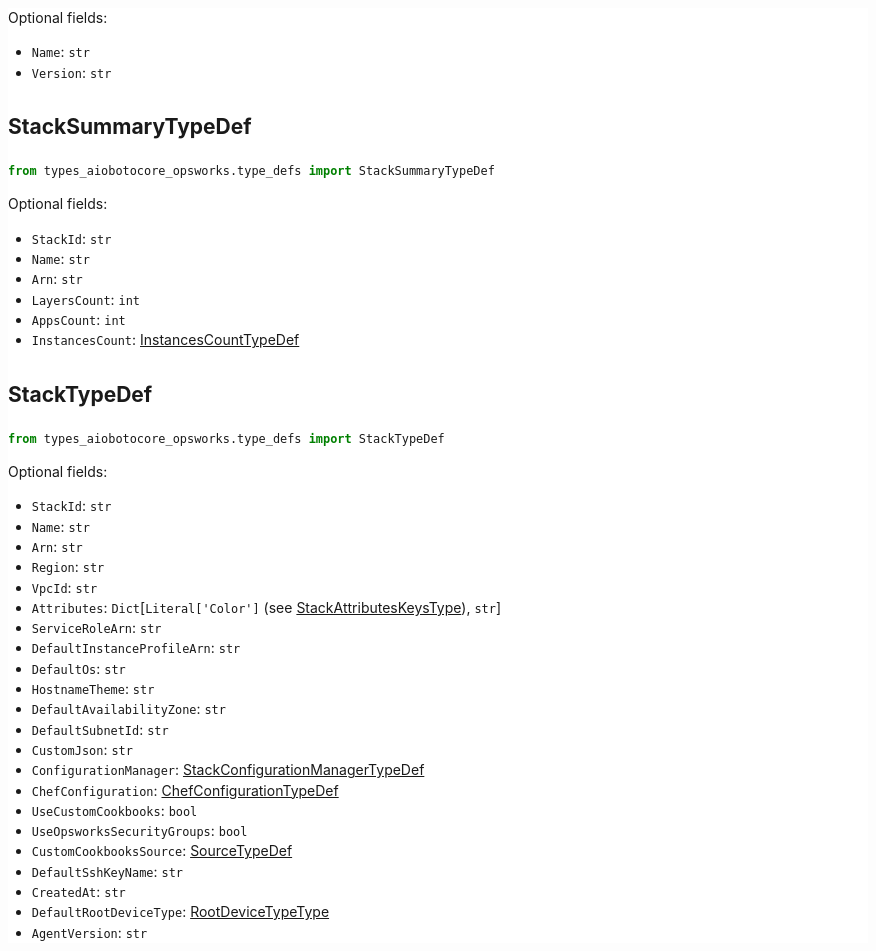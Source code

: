 Optional fields:

- `Name`: `str`
- `Version`: `str`

<a id="stacksummarytypedef"></a>

## StackSummaryTypeDef

```python
from types_aiobotocore_opsworks.type_defs import StackSummaryTypeDef
```

Optional fields:

- `StackId`: `str`
- `Name`: `str`
- `Arn`: `str`
- `LayersCount`: `int`
- `AppsCount`: `int`
- `InstancesCount`:
  [InstancesCountTypeDef](./type_defs.md#instancescounttypedef)

<a id="stacktypedef"></a>

## StackTypeDef

```python
from types_aiobotocore_opsworks.type_defs import StackTypeDef
```

Optional fields:

- `StackId`: `str`
- `Name`: `str`
- `Arn`: `str`
- `Region`: `str`
- `VpcId`: `str`
- `Attributes`: `Dict`\[`Literal['Color']` (see
  [StackAttributesKeysType](./literals.md#stackattributeskeystype)), `str`\]
- `ServiceRoleArn`: `str`
- `DefaultInstanceProfileArn`: `str`
- `DefaultOs`: `str`
- `HostnameTheme`: `str`
- `DefaultAvailabilityZone`: `str`
- `DefaultSubnetId`: `str`
- `CustomJson`: `str`
- `ConfigurationManager`:
  [StackConfigurationManagerTypeDef](./type_defs.md#stackconfigurationmanagertypedef)
- `ChefConfiguration`:
  [ChefConfigurationTypeDef](./type_defs.md#chefconfigurationtypedef)
- `UseCustomCookbooks`: `bool`
- `UseOpsworksSecurityGroups`: `bool`
- `CustomCookbooksSource`: [SourceTypeDef](./type_defs.md#sourcetypedef)
- `DefaultSshKeyName`: `str`
- `CreatedAt`: `str`
- `DefaultRootDeviceType`:
  [RootDeviceTypeType](./literals.md#rootdevicetypetype)
- `AgentVersion`: `str`
